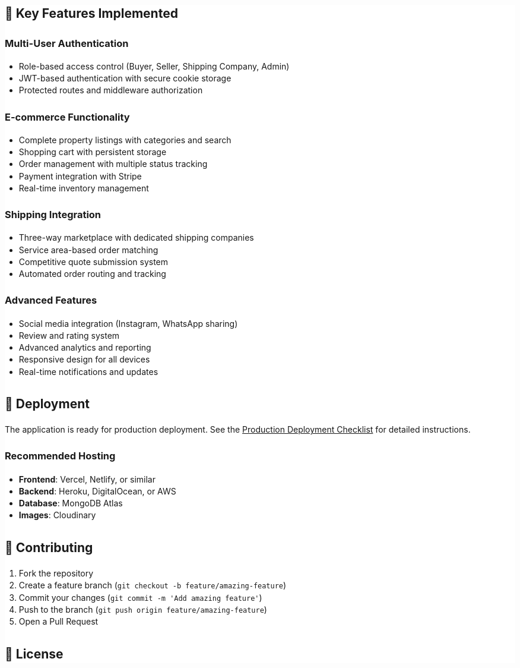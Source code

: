 ## 🎯 Key Features Implemented

### Multi-User Authentication
- Role-based access control (Buyer, Seller, Shipping Company, Admin)
- JWT-based authentication with secure cookie storage
- Protected routes and middleware authorization

### E-commerce Functionality
- Complete property listings with categories and search
- Shopping cart with persistent storage
- Order management with multiple status tracking
- Payment integration with Stripe
- Real-time inventory management

### Shipping Integration
- Three-way marketplace with dedicated shipping companies
- Service area-based order matching
- Competitive quote submission system
- Automated order routing and tracking

### Advanced Features
- Social media integration (Instagram, WhatsApp sharing)
- Review and rating system
- Advanced analytics and reporting
- Responsive design for all devices
- Real-time notifications and updates

## 🚢 Deployment

The application is ready for production deployment. See the [Production Deployment Checklist](PRODUCTION_DEPLOYMENT_CHECKLIST.md) for detailed instructions.

### Recommended Hosting
- **Frontend**: Vercel, Netlify, or similar
- **Backend**: Heroku, DigitalOcean, or AWS
- **Database**: MongoDB Atlas
- **Images**: Cloudinary

## 🤝 Contributing

1. Fork the repository
2. Create a feature branch (`git checkout -b feature/amazing-feature`)
3. Commit your changes (`git commit -m 'Add amazing feature'`)
4. Push to the branch (`git push origin feature/amazing-feature`)
5. Open a Pull Request

## 📄 License
